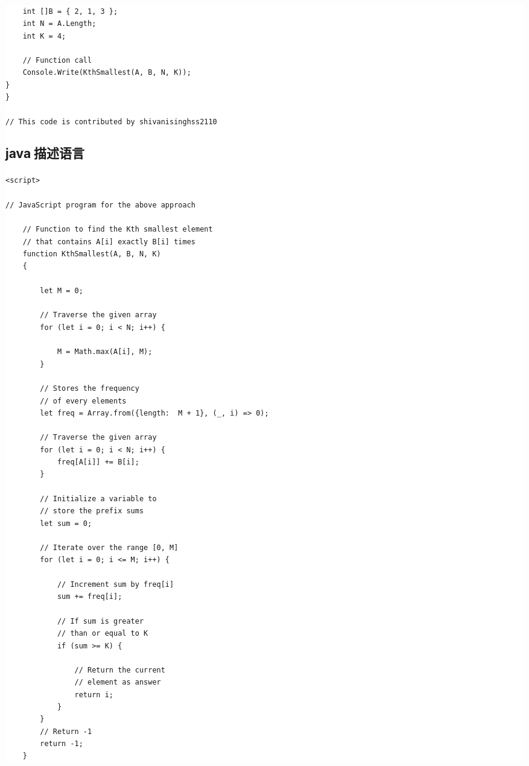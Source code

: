 ```
    int []B = { 2, 1, 3 };
    int N = A.Length;
    int K = 4;

    // Function call
    Console.Write(KthSmallest(A, B, N, K));
}
}

// This code is contributed by shivanisinghss2110
```

## java 描述语言

```
<script>

// JavaScript program for the above approach

    // Function to find the Kth smallest element
    // that contains A[i] exactly B[i] times
    function KthSmallest(A, B, N, K)
    {

        let M = 0;

        // Traverse the given array
        for (let i = 0; i < N; i++) {

            M = Math.max(A[i], M);
        }

        // Stores the frequency
        // of every elements
        let freq = Array.from({length:  M + 1}, (_, i) => 0);

        // Traverse the given array
        for (let i = 0; i < N; i++) {
            freq[A[i]] += B[i];
        }

        // Initialize a variable to
        // store the prefix sums
        let sum = 0;

        // Iterate over the range [0, M]
        for (let i = 0; i <= M; i++) {

            // Increment sum by freq[i]
            sum += freq[i];

            // If sum is greater
            // than or equal to K
            if (sum >= K) {

                // Return the current
                // element as answer
                return i;
            }
        }
        // Return -1
        return -1;
    }
```